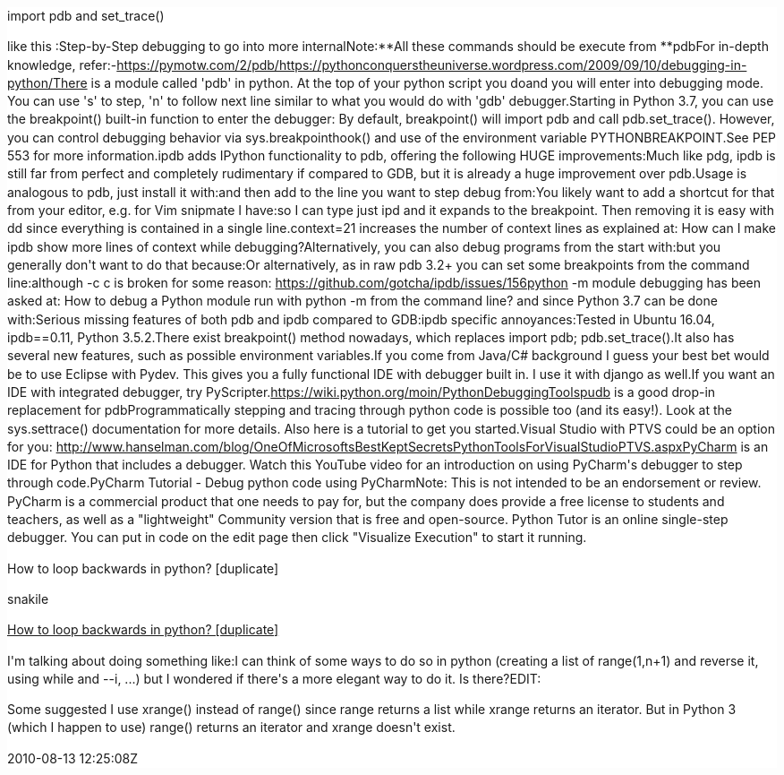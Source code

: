 import pdb and set_trace()

like this :Step-by-Step debugging to go into more internalNote:**All these commands should be execute from **pdbFor in-depth knowledge, refer:-https://pymotw.com/2/pdb/https://pythonconquerstheuniverse.wordpress.com/2009/09/10/debugging-in-python/There is a module called 'pdb' in python. At the top of your python script you doand you will enter into debugging mode. You can use 's' to step, 'n' to follow next line similar to what you would do with 'gdb' debugger.Starting in Python 3.7, you can use the breakpoint() built-in function to enter the debugger: By default, breakpoint() will import pdb and call pdb.set_trace(). However, you can control debugging behavior via sys.breakpointhook() and use of the environment variable PYTHONBREAKPOINT.See PEP 553 for more information.ipdb adds IPython functionality to pdb, offering the following HUGE improvements:Much like pdg, ipdb is still far from perfect and completely rudimentary if compared to GDB, but it is already a huge improvement over pdb.Usage is analogous to pdb, just install it with:and then add to the line you want to step debug from:You likely want to add a shortcut for that from your editor, e.g. for Vim snipmate I have:so I can type just ipd<tab> and it expands to the breakpoint. Then removing it is easy with dd since everything is contained in a single line.context=21 increases the number of context lines as explained at: How can I make ipdb show more lines of context while debugging?Alternatively, you can also debug programs from the start with:but you generally don't want to do that because:Or alternatively, as in raw pdb 3.2+ you can set some breakpoints from the command line:although -c c is broken for some reason: https://github.com/gotcha/ipdb/issues/156python -m module debugging has been asked at: How to debug a Python module run with python -m from the command line? and since Python 3.7 can be done with:Serious missing features of both pdb and ipdb compared to GDB:ipdb specific annoyances:Tested in Ubuntu 16.04, ipdb==0.11, Python 3.5.2.There exist breakpoint() method nowadays, which replaces import pdb; pdb.set_trace().It also has several new features, such as possible environment variables.If you come from Java/C# background I guess your best bet would be to use Eclipse with Pydev. This gives you a fully functional IDE with debugger built in. I use it with django as well.If you want an IDE with integrated debugger, try PyScripter.https://wiki.python.org/moin/PythonDebuggingToolspudb is a good drop-in replacement for pdbProgrammatically stepping and tracing through python code is possible too (and its easy!). Look at the sys.settrace() documentation for more details. Also here is a tutorial to get you started.Visual Studio with PTVS could be an option for you: http://www.hanselman.com/blog/OneOfMicrosoftsBestKeptSecretsPythonToolsForVisualStudioPTVS.aspxPyCharm is an IDE for Python that includes a debugger. Watch this YouTube video for an introduction on using PyCharm's debugger to step through code.PyCharm Tutorial - Debug python code using PyCharmNote: This is not intended to be an endorsement or review. PyCharm is a commercial product that one needs to pay for, but the company does provide a free license to students and teachers, as well as a "lightweight" Community version that is free and open-source. Python Tutor is an online single-step debugger. You can put in code on the edit page then click "Visualize Execution" to start it running.

How to loop backwards in python? [duplicate]

snakile

[How to loop backwards in python? [duplicate]](https://stackoverflow.com/questions/3476732/how-to-loop-backwards-in-python)

I'm talking about doing something like:I can think of some ways to do so in python (creating a list of range(1,n+1) and reverse it, using while and --i, ...) but I wondered if there's a more elegant way to do it. Is there?EDIT:

Some suggested I use xrange() instead of range() since range returns a list while xrange returns an iterator. But in Python 3 (which I happen to use) range() returns an iterator and xrange doesn't exist.

2010-08-13 12:25:08Z
